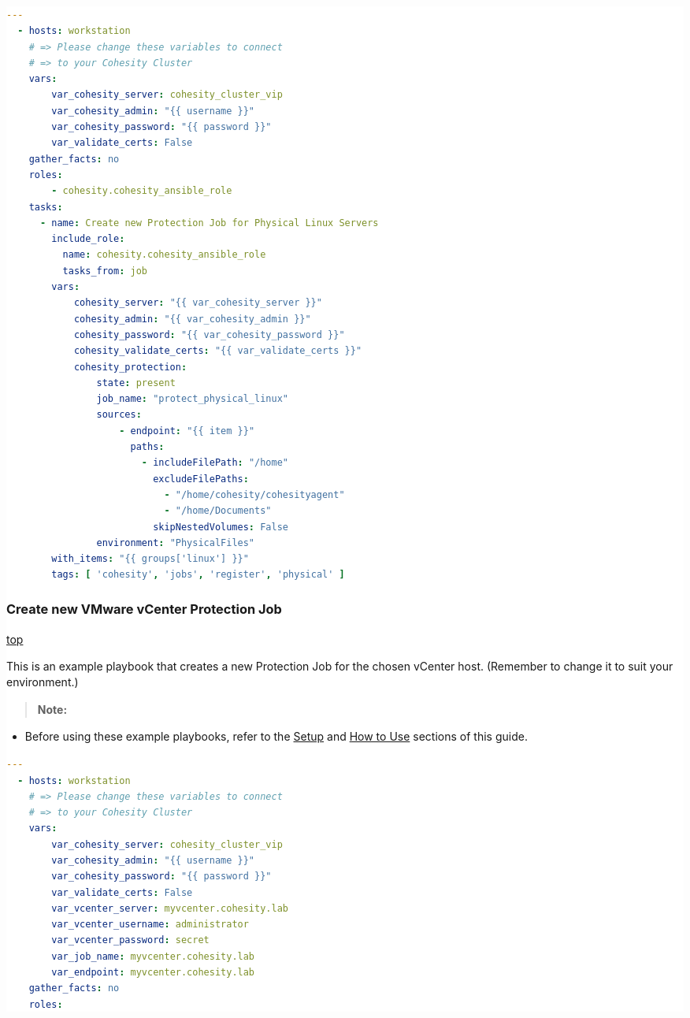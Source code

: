 ```yaml
---
  - hosts: workstation
    # => Please change these variables to connect
    # => to your Cohesity Cluster
    vars:
        var_cohesity_server: cohesity_cluster_vip
        var_cohesity_admin: "{{ username }}"
        var_cohesity_password: "{{ password }}"
        var_validate_certs: False
    gather_facts: no
    roles:
        - cohesity.cohesity_ansible_role
    tasks:
      - name: Create new Protection Job for Physical Linux Servers
        include_role:
          name: cohesity.cohesity_ansible_role
          tasks_from: job
        vars:
            cohesity_server: "{{ var_cohesity_server }}"
            cohesity_admin: "{{ var_cohesity_admin }}"
            cohesity_password: "{{ var_cohesity_password }}"
            cohesity_validate_certs: "{{ var_validate_certs }}"
            cohesity_protection:
                state: present
                job_name: "protect_physical_linux"
                sources:
                    - endpoint: "{{ item }}"
                      paths:
                        - includeFilePath: "/home"
                          excludeFilePaths:
                            - "/home/cohesity/cohesityagent"
                            - "/home/Documents"
                          skipNestedVolumes: False
                environment: "PhysicalFiles"   
        with_items: "{{ groups['linux'] }}"
        tags: [ 'cohesity', 'jobs', 'register', 'physical' ]
```

### Create new VMware vCenter Protection Job
[top](#task-cohesity-protection-job-management)

This is an example playbook that creates a new Protection Job for the chosen vCenter host. (Remember to change it to suit your environment.)
> **Note:**
  - Before using these example playbooks, refer to the [Setup](../setup.md) and [How to Use](../how-to-use.md) sections of this guide.

```yaml
---
  - hosts: workstation
    # => Please change these variables to connect
    # => to your Cohesity Cluster
    vars:
        var_cohesity_server: cohesity_cluster_vip
        var_cohesity_admin: "{{ username }}"
        var_cohesity_password: "{{ password }}"
        var_validate_certs: False
        var_vcenter_server: myvcenter.cohesity.lab
        var_vcenter_username: administrator
        var_vcenter_password: secret
        var_job_name: myvcenter.cohesity.lab
        var_endpoint: myvcenter.cohesity.lab
    gather_facts: no
    roles:
```